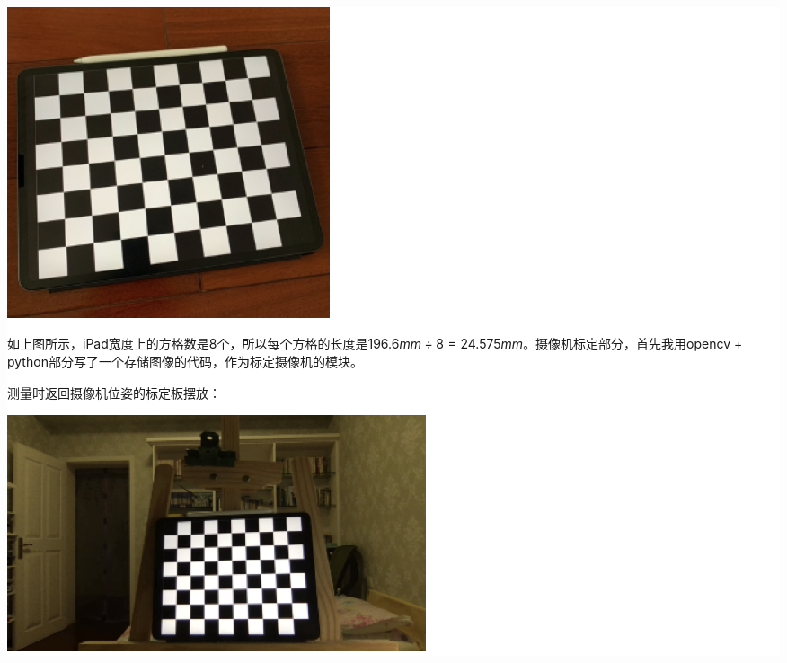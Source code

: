<img src="./document/image-20200525150824005.png" alt="image-20200525150824005" style="zoom:67%;" />

如上图所示，iPad宽度上的方格数是8个，所以每个方格的长度是$196.6mm\div 8=24.575mm$。摄像机标定部分，首先我用opencv + python部分写了一个存储图像的代码，作为标定摄像机的模块。

测量时返回摄像机位姿的标定板摆放：

<img src="./document/image-20200525151516388.png" alt="image-20200525151516388" style="zoom:67%;" />
